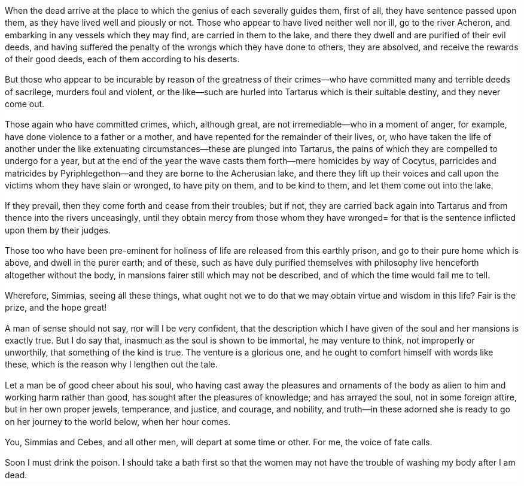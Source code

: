 When the dead arrive at the place to which the genius of each severally guides them, first of all, they have sentence passed upon them, as they have lived well and piously or not. Those who appear to have lived neither well nor ill, go to the river Acheron, and embarking in any vessels which they may find, are carried in them to the lake, and there they dwell and are purified of their evil deeds, and having suffered the penalty of the wrongs which they have done to others, they are absolved, and receive the rewards of their good deeds, each of them according to his deserts. 

But those who appear to be incurable by reason of the greatness of their crimes—who have committed many and terrible deeds of sacrilege, murders foul and violent, or the like—such are hurled into Tartarus which is their suitable destiny, and they never come out. 

Those again who have committed crimes, which, although great, are not irremediable—who in a moment of anger, for example, have done violence to a father or a mother, and have repented for the remainder of their lives, or, who have taken the life of another under the like extenuating circumstances—these are plunged into Tartarus, the pains of which they are compelled to undergo for a year, but at the end of the year the wave casts them forth—mere homicides by way of Cocytus, parricides and matricides by Pyriphlegethon—and they are borne to the Acherusian lake, and there they lift up their voices and call upon the victims whom they have slain or wronged, to have pity on them, and to be kind to them, and let them come out into the lake.

If they prevail, then they come forth and cease from their troubles; but if not, they are carried back again into Tartarus and from thence into the rivers unceasingly, until they obtain mercy from those whom they have wronged= for that is the sentence inflicted upon them by their judges. 

Those too who have been pre-eminent for holiness of life are released from this earthly prison, and go to their pure home which is above, and dwell in the purer earth; and of these, such as have duly purified themselves with philosophy live henceforth altogether without the body, in mansions fairer still which may not be described, and of which the time would fail me to tell.

Wherefore, Simmias, seeing all these things, what ought not we to do that we may obtain virtue and wisdom in this life? Fair is the prize, and the hope great!

A man of sense should not say, nor will I be very confident, that the description which I have given of the soul and her mansions is exactly true. But I do say that, inasmuch as the soul is shown to be immortal, he may venture to think, not improperly or unworthily, that something of the kind is true. The venture is a glorious one, and he ought to comfort himself with words like these, which is the reason why I lengthen out the tale. 

Let a man be of good cheer about his soul, who having cast away the pleasures and ornaments of the body as alien to him and working harm rather than good, has sought after the pleasures of knowledge; and has arrayed the soul, not in some foreign attire, but in her own proper jewels, temperance, and justice, and courage, and nobility, and truth—in these adorned she is ready to go on her journey to the world below, when her hour comes. 

You, Simmias and Cebes, and all other men, will depart at some time or other. For me, the voice of fate calls. 

Soon I must drink the poison. I should take a bath first so that the women may not have the trouble of washing my body after I am dead.